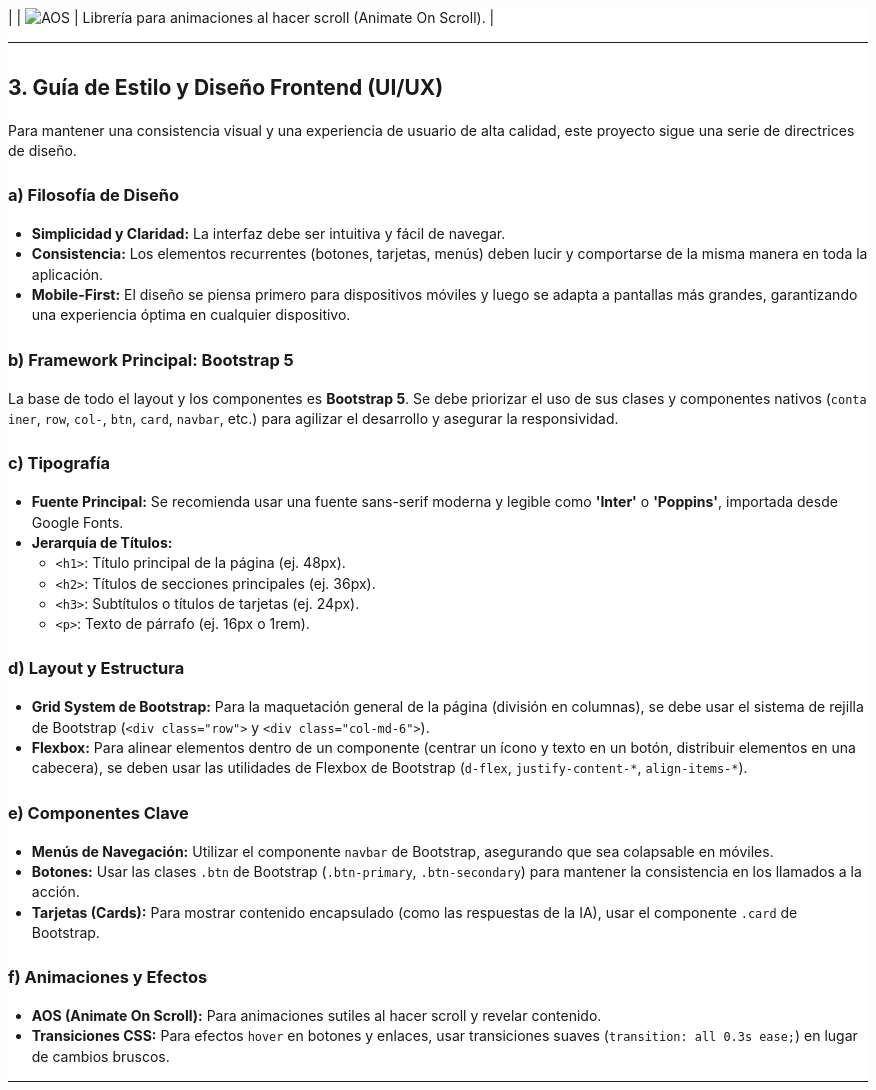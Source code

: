| | ![AOS](https://img.shields.io/badge/AOS-000000?style=for-the-badge) | Librería para animaciones al hacer scroll (Animate On Scroll). |

---

## 3. Guía de Estilo y Diseño Frontend (UI/UX)

Para mantener una consistencia visual y una experiencia de usuario de alta calidad, este proyecto sigue una serie de directrices de diseño.

### a) Filosofía de Diseño
- **Simplicidad y Claridad:** La interfaz debe ser intuitiva y fácil de navegar.
- **Consistencia:** Los elementos recurrentes (botones, tarjetas, menús) deben lucir y comportarse de la misma manera en toda la aplicación.
- **Mobile-First:** El diseño se piensa primero para dispositivos móviles y luego se adapta a pantallas más grandes, garantizando una experiencia óptima en cualquier dispositivo.

### b) Framework Principal: Bootstrap 5
La base de todo el layout y los componentes es **Bootstrap 5**. Se debe priorizar el uso de sus clases y componentes nativos (`container`, `row`, `col-`, `btn`, `card`, `navbar`, etc.) para agilizar el desarrollo y asegurar la responsividad.

### c) Tipografía
- **Fuente Principal:** Se recomienda usar una fuente sans-serif moderna y legible como **'Inter'** o **'Poppins'**, importada desde Google Fonts.
- **Jerarquía de Títulos:**
    - `<h1>`: Título principal de la página (ej. 48px).
    - `<h2>`: Títulos de secciones principales (ej. 36px).
    - `<h3>`: Subtítulos o títulos de tarjetas (ej. 24px).
    - `<p>`: Texto de párrafo (ej. 16px o 1rem).

### d) Layout y Estructura
- **Grid System de Bootstrap:** Para la maquetación general de la página (división en columnas), se debe usar el sistema de rejilla de Bootstrap (`<div class="row">` y `<div class="col-md-6">`).
- **Flexbox:** Para alinear elementos dentro de un componente (centrar un ícono y texto en un botón, distribuir elementos en una cabecera), se deben usar las utilidades de Flexbox de Bootstrap (`d-flex`, `justify-content-*`, `align-items-*`).

### e) Componentes Clave
- **Menús de Navegación:** Utilizar el componente `navbar` de Bootstrap, asegurando que sea colapsable en móviles.
- **Botones:** Usar las clases `.btn` de Bootstrap (`.btn-primary`, `.btn-secondary`) para mantener la consistencia en los llamados a la acción.
- **Tarjetas (Cards):** Para mostrar contenido encapsulado (como las respuestas de la IA), usar el componente `.card` de Bootstrap.

### f) Animaciones y Efectos
- **AOS (Animate On Scroll):** Para animaciones sutiles al hacer scroll y revelar contenido.
- **Transiciones CSS:** Para efectos `hover` en botones y enlaces, usar transiciones suaves (`transition: all 0.3s ease;`) en lugar de cambios bruscos.

---